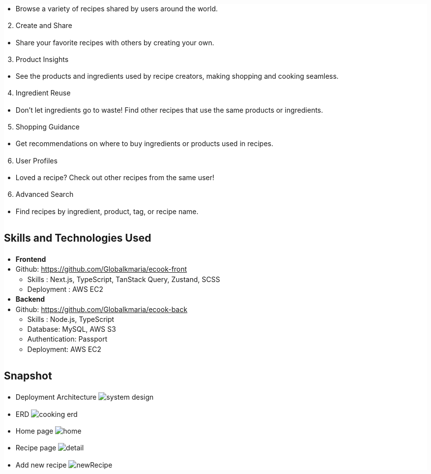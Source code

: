 - Browse a variety of recipes shared by users around the world.

2. Create and Share

- Share your favorite recipes with others by creating your own.

3. Product Insights

- See the products and ingredients used by recipe creators, making shopping and cooking seamless.

4. Ingredient Reuse

- Don’t let ingredients go to waste! Find other recipes that use the same products or ingredients.

5. Shopping Guidance

- Get recommendations on where to buy ingredients or products used in recipes.

6. User Profiles

- Loved a recipe? Check out other recipes from the same user!

6. Advanced Search

- Find recipes by ingredient, product, tag, or recipe name.

## Skills and Technologies Used

- **Frontend**
- Github: https://github.com/Globalkmaria/ecook-front
  - Skills : Next.js, TypeScript, TanStack Query, Zustand, SCSS
  - Deployment : AWS EC2
- **Backend**
- Github: https://github.com/Globalkmaria/ecook-back
  - Skills : Node.js, TypeScript
  - Database: MySQL, AWS S3
  - Authentication: Passport
  - Deployment: AWS EC2

## Snapshot

- Deployment Architecture
![system design](https://github.com/user-attachments/assets/4185f938-a403-4dfb-9e3d-b7d72c95a974)
- ERD
![cooking erd](https://github.com/user-attachments/assets/1eee367b-7964-40cb-a785-13f6a6d84985)

- Home page
  <img width="900" height=500 alt="home" src="https://github.com/user-attachments/assets/8cc826f8-ad49-4806-a5e2-993440cadb4d">

- Recipe page
  <img  width="900" height=500 alt="detail" src="https://github.com/user-attachments/assets/3ba29a9c-dd57-4fab-89fe-f0e20ce3b9ad">

- Add new recipe
  <img  width="900" height=500 alt="newRecipe" src="https://github.com/user-attachments/assets/f245c0f7-6b6d-40ae-8a81-f231d115d822">
